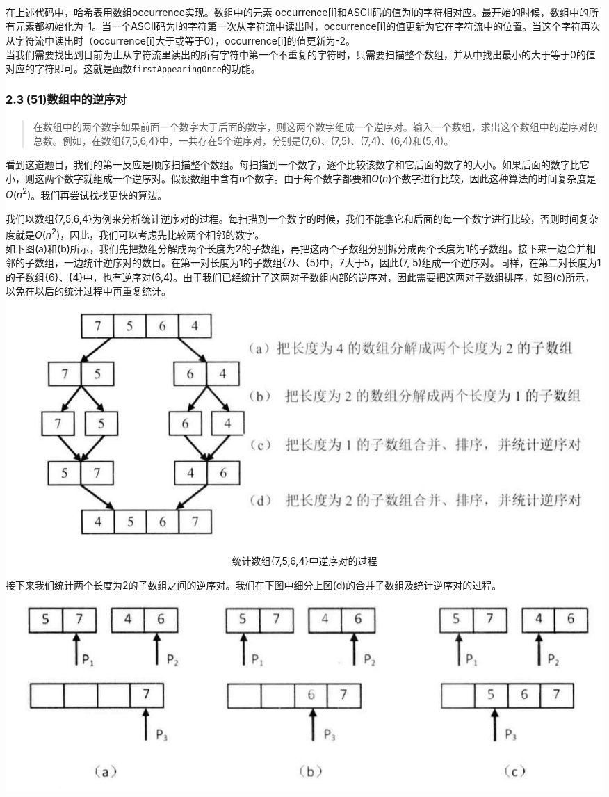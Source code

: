 在上述代码中，哈希表用数组occurrence实现。数组中的元素 occurrence[i]和ASCII码的值为i的字符相对应。最开始的时候，数组中的所有元素都初始化为-1。当一个ASCII码为i的字符第一次从字符流中读出时，occurrence[i]的值更新为它在字符流中的位置。当这个字符再次从字符流中读出时（occurrence[i]大于或等于0），occurrence[i]的值更新为-2。  
当我们需要找出到目前为止从字符流里读出的所有字符中第一个不重复的字符时，只需要扫描整个数组，并从中找出最小的大于等于0的值对应的字符即可。这就是函数`firstAppearingOnce`的功能。  

### 2.3 (51)数组中的逆序对

> 在数组中的两个数字如果前面一个数字大于后面的数字，则这两个数字组成一个逆序对。输入一个数组，求出这个数组中的逆序对的总数。例如，在数组{7,5,6,4}中，一共存在5个逆序对，分别是(7,6)、(7,5)、(7,4)、(6,4)和(5,4)。

看到这道题目，我们的第一反应是顺序扫描整个数组。每扫描到一个数字，逐个比较该数字和它后面的数字的大小。如果后面的数字比它小，则这两个数字就组成一个逆序对。假设数组中含有n个数字。由于每个数字都要和$O(n)$个数字进行比较，因此这种算法的时间复杂度是$O(n^2)$。我们再尝试找找更快的算法。

我们以数组{7,5,6,4}为例来分析统计逆序对的过程。每扫描到一个数字的时候，我们不能拿它和后面的每一个数字进行比较，否则时间复杂度就是$O(n^2)$，因此，我们可以考虑先比较两个相邻的数字。  
如下图(a)和(b)所示，我们先把数组分解成两个长度为2的子数组，再把这两个子数组分别拆分成两个长度为1的子数组。接下来一边合并相邻的子数组，一边统计逆序对的数目。在第一对长度为1的子数组{7}、{5}中，7大于5，因此(7, 5)组成一个逆序对。同样，在第二对长度为1的子数组{6}、{4}中，也有逆序对(6,4)。由于我们已经统计了这两对子数组内部的逆序对，因此需要把这两对子数组排序，如图(c)所示，以免在以后的统计过程中再重复统计。  

![统计数组{7,5,6,4}中逆序对的过程](/assets/images/leetcode/ci_51_1.png)

<center>统计数组{7,5,6,4}中逆序对的过程</center>

接下来我们统计两个长度为2的子数组之间的逆序对。我们在下图中细分上图(d)的合并子数组及统计逆序对的过程。  

![(d)的合并子数组及统计逆序对的过程](/assets/images/leetcode/ci_51_2.png)
